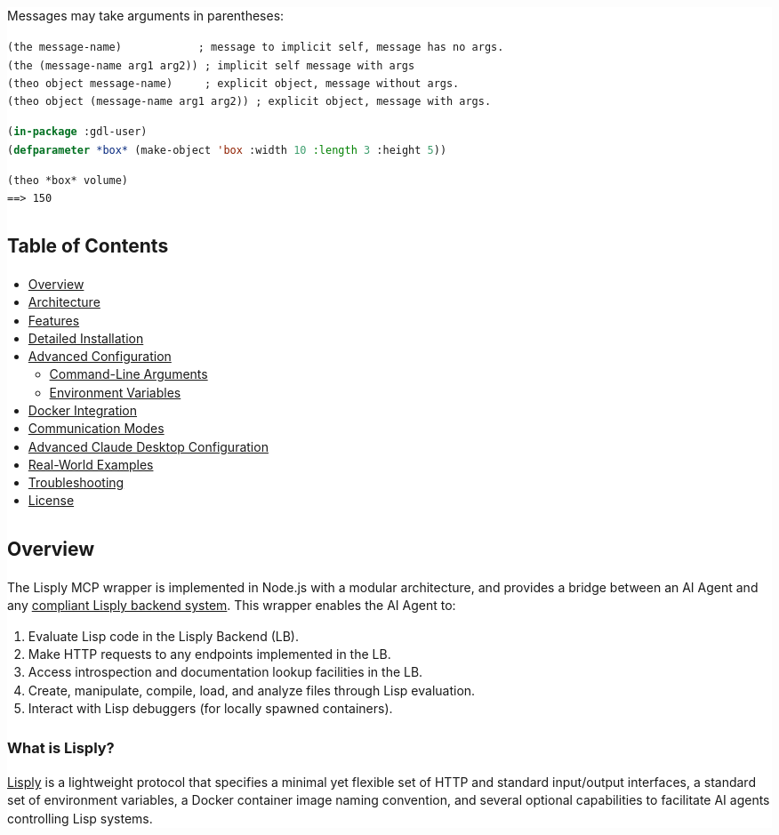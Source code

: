 Messages may take arguments in parentheses:

```
(the message-name)            ; message to implicit self, message has no args.
(the (message-name arg1 arg2)) ; implicit self message with args
(theo object message-name)     ; explicit object, message without args.
(theo object (message-name arg1 arg2)) ; explicit object, message with args. 

```





```lisp
(in-package :gdl-user)
(defparameter *box* (make-object 'box :width 10 :length 3 :height 5))
```

```
(theo *box* volume) 
==> 150
```

## Table of Contents

- [Overview](#overview)
- [Architecture](#architecture)
- [Features](#features)
- [Detailed Installation](#detailed-installation)
- [Advanced Configuration](#advanced-configuration)
  - [Command-Line Arguments](#command-line-arguments)
  - [Environment Variables](#environment-variables)
- [Docker Integration](#docker-integration)
- [Communication Modes](#communication-modes)
- [Advanced Claude Desktop Configuration](#advanced-claude-desktop-configuration)
- [Real-World Examples](#real-world-examples)
- [Troubleshooting](#troubleshooting)
- [License](#license)

## Overview

The Lisply MCP wrapper is implemented in Node.js with a modular
architecture, and provides a bridge between an AI Agent and any
[compliant Lisply backend system](BACKEND-REQS.md). This wrapper
enables the AI Agent to:

1. Evaluate Lisp code in the Lisply Backend (LB).
2. Make HTTP requests to any endpoints implemented in the LB.
3. Access introspection and documentation lookup facilities in the LB.
4. Create, manipulate, compile, load, and analyze files through Lisp evaluation.
5. Interact with Lisp debuggers (for locally spawned containers).

### What is Lisply?

[Lisply](./BACKEND-REQS.md) is a lightweight protocol that specifies a
minimal yet flexible set of HTTP and standard input/output interfaces,
a standard set of environment variables, a Docker container image
naming convention, and several optional capabilities to facilitate AI
agents controlling Lisp systems.
